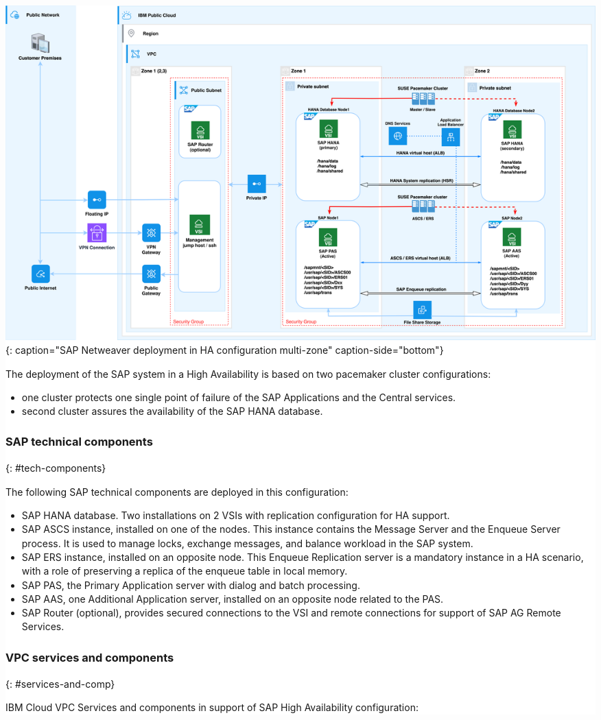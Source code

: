 ![Figure 1. SAP Netweaver deployment in HA configuration multi-zone](../../images/vpc-intel-sap-nw-arch-multizone.svg "SAP Netweaver deployment in HA configuration multi-zone"){: caption="SAP Netweaver deployment in HA configuration multi-zone" caption-side="bottom"}

The deployment of the SAP system in a High Availability is based on two pacemaker cluster configurations:
* one cluster protects one single point of failure of the SAP Applications and the Central services.
* second cluster assures the availability of the SAP HANA database.

### SAP technical components
{: #tech-components}

The following SAP technical components are deployed in this configuration:

* SAP HANA database. Two installations on 2 VSIs with replication configuration for HA support.
* SAP ASCS instance, installed on one of the nodes. This instance contains the Message Server and the Enqueue Server process. It is used to manage locks, exchange messages, and balance workload in the SAP system.
* SAP ERS instance, installed on an opposite node. This Enqueue Replication server is a mandatory instance in a HA scenario, with a role of preserving a replica of the enqueue table in local memory.
* SAP PAS, the Primary Application server with dialog and batch processing.
* SAP AAS, one Additional Application server, installed on an opposite node related to the PAS.
* SAP Router (optional), provides secured connections to the VSI and remote connections for support of SAP AG Remote Services.

### VPC services and components
{: #services-and-comp}

IBM Cloud VPC Services and components in support of SAP High Availability configuration:
